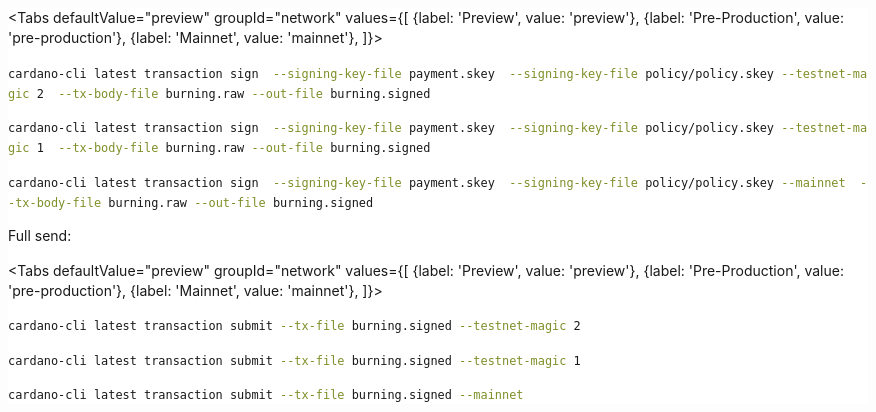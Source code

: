 <Tabs
defaultValue="preview"
groupId="network"
values={[
{label: 'Preview', value: 'preview'},
{label: 'Pre-Production', value: 'pre-production'},
{label: 'Mainnet', value: 'mainnet'},
]}>

  <TabItem value="preview">

```bash
cardano-cli latest transaction sign  --signing-key-file payment.skey  --signing-key-file policy/policy.skey --testnet-magic 2  --tx-body-file burning.raw --out-file burning.signed
```

  </TabItem>

  <TabItem value="pre-production">

```bash
cardano-cli latest transaction sign  --signing-key-file payment.skey  --signing-key-file policy/policy.skey --testnet-magic 1  --tx-body-file burning.raw --out-file burning.signed
```

  </TabItem>

  <TabItem value="mainnet">

```bash
cardano-cli latest transaction sign  --signing-key-file payment.skey  --signing-key-file policy/policy.skey --mainnet  --tx-body-file burning.raw --out-file burning.signed
```

  </TabItem>

</Tabs>

Full send:

<Tabs
defaultValue="preview"
groupId="network"
values={[
{label: 'Preview', value: 'preview'},
{label: 'Pre-Production', value: 'pre-production'},
{label: 'Mainnet', value: 'mainnet'},
]}>

  <TabItem value="preview">

```bash
cardano-cli latest transaction submit --tx-file burning.signed --testnet-magic 2
```

  </TabItem>

  <TabItem value="pre-production">

```bash
cardano-cli latest transaction submit --tx-file burning.signed --testnet-magic 1
```

  </TabItem>

  <TabItem value="mainnet">

```bash
cardano-cli latest transaction submit --tx-file burning.signed --mainnet
```

  </TabItem>

</Tabs>
